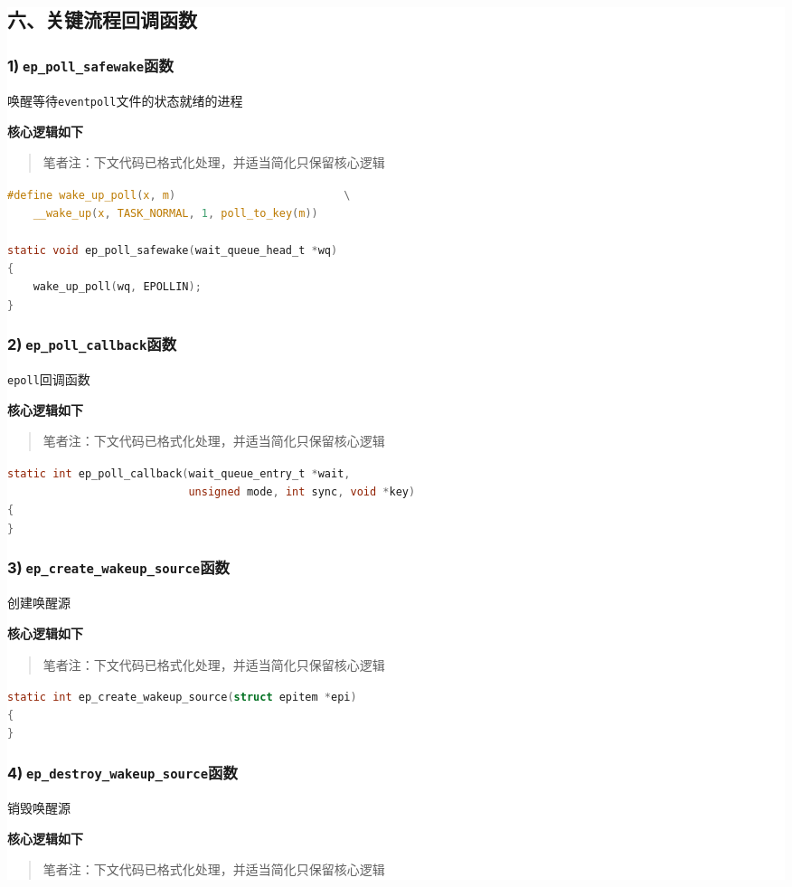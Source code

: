 

## 六、关键流程回调函数

### 1) `ep_poll_safewake`函数

唤醒等待`eventpoll`文件的状态就绪的进程

**核心逻辑如下**

> 笔者注：下文代码已格式化处理，并适当简化只保留核心逻辑

```c
#define wake_up_poll(x, m)							\
	__wake_up(x, TASK_NORMAL, 1, poll_to_key(m))

static void ep_poll_safewake(wait_queue_head_t *wq)
{
	wake_up_poll(wq, EPOLLIN);
}
```

### 2) `ep_poll_callback`函数

`epoll`回调函数

**核心逻辑如下**

> 笔者注：下文代码已格式化处理，并适当简化只保留核心逻辑

```c
static int ep_poll_callback(wait_queue_entry_t *wait,
                            unsigned mode, int sync, void *key)
{
}
```

### 3) `ep_create_wakeup_source`函数

创建唤醒源

**核心逻辑如下**

> 笔者注：下文代码已格式化处理，并适当简化只保留核心逻辑

```c
static int ep_create_wakeup_source(struct epitem *epi)
{
}
```

### 4) `ep_destroy_wakeup_source`函数

销毁唤醒源

**核心逻辑如下**

> 笔者注：下文代码已格式化处理，并适当简化只保留核心逻辑
